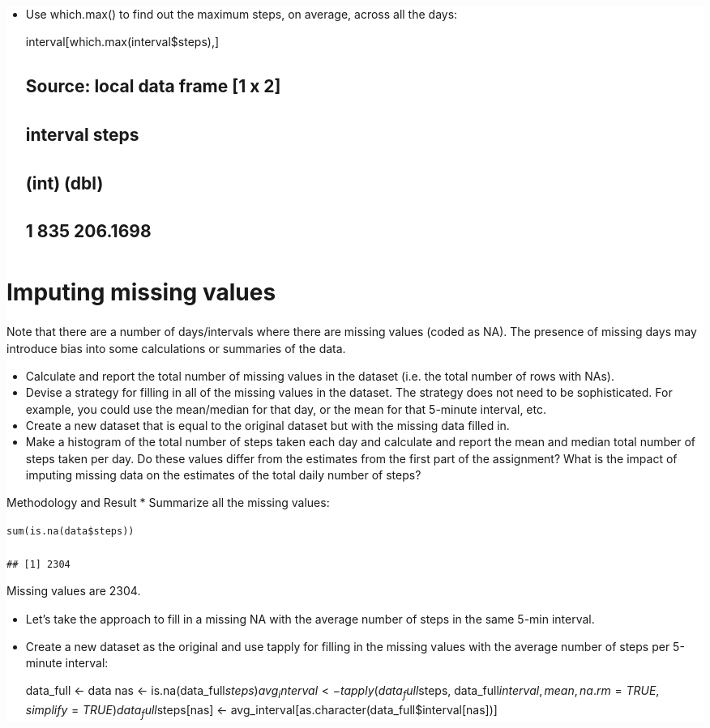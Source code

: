 -   Use which.max() to find out the maximum steps, on average, across
    all the days:



    interval[which.max(interval$steps),]

    ## Source: local data frame [1 x 2]
    ## 
    ##   interval    steps
    ##      (int)    (dbl)
    ## 1      835 206.1698

Imputing missing values
=======================

Note that there are a number of days/intervals where there are missing
values (coded as NA). The presence of missing days may introduce bias
into some calculations or summaries of the data.

-   Calculate and report the total number of missing values in the
    dataset (i.e. the total number of rows with NAs).
-   Devise a strategy for filling in all of the missing values in the
    dataset. The strategy does not need to be sophisticated. For
    example, you could use the mean/median for that day, or the mean for
    that 5-minute interval, etc.
-   Create a new dataset that is equal to the original dataset but with
    the missing data filled in.
-   Make a histogram of the total number of steps taken each day and
    calculate and report the mean and median total number of steps taken
    per day. Do these values differ from the estimates from the first
    part of the assignment? What is the impact of imputing missing data
    on the estimates of the total daily number of steps?

Methodology and Result \* Summarize all the missing values:

    sum(is.na(data$steps))

    ## [1] 2304

Missing values are 2304.

-   Let’s take the approach to fill in a missing NA with the average
    number of steps in the same 5-min interval.

-   Create a new dataset as the original and use tapply for filling in
    the missing values with the average number of steps per 5-minute
    interval:



    data_full <- data
    nas <- is.na(data_full$steps)
    avg_interval <- tapply(data_full$steps, data_full$interval, mean, na.rm=TRUE, simplify=TRUE)
    data_full$steps[nas] <- avg_interval[as.character(data_full$interval[nas])]
